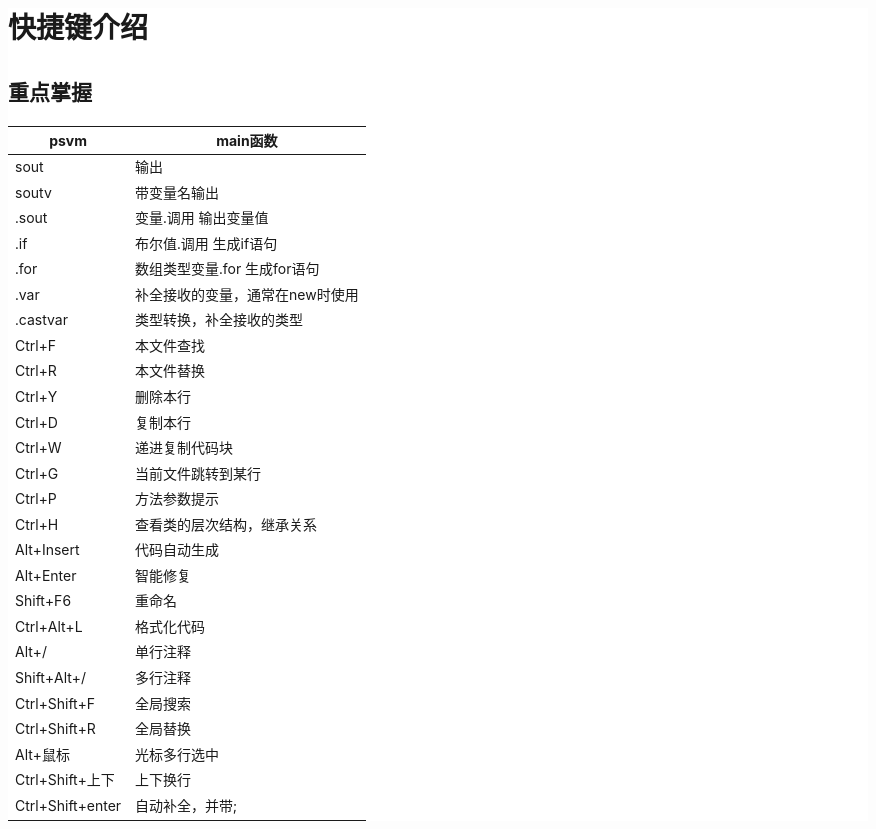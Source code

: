 # 快捷键介绍



## 重点掌握

| psvm             | main函数                        |
| ---------------- | ------------------------------- |
| sout             | 输出                            |
| soutv            | 带变量名输出                    |
| .sout            | 变量.调用  输出变量值           |
| .if              | 布尔值.调用 生成if语句          |
| .for             | 数组类型变量.for 生成for语句    |
| .var             | 补全接收的变量，通常在new时使用 |
| .castvar         | 类型转换，补全接收的类型        |
| Ctrl+F           | 本文件查找                      |
| Ctrl+R           | 本文件替换                      |
| Ctrl+Y           | 删除本行                        |
| Ctrl+D           | 复制本行                        |
| Ctrl+W           | 递进复制代码块                  |
| Ctrl+G           | 当前文件跳转到某行              |
| Ctrl+P           | 方法参数提示                    |
| Ctrl+H           | 查看类的层次结构，继承关系      |
| Alt+Insert       | 代码自动生成                    |
| Alt+Enter        | 智能修复                        |
| Shift+F6         | 重命名                          |
| Ctrl+Alt+L       | 格式化代码                      |
| Alt+/            | 单行注释                        |
| Shift+Alt+/      | 多行注释                        |
| Ctrl+Shift+F     | 全局搜索                        |
| Ctrl+Shift+R     | 全局替换                        |
| Alt+鼠标         | 光标多行选中                    |
| Ctrl+Shift+上下  | 上下换行                        |
| Ctrl+Shift+enter | 自动补全，并带;                 |
